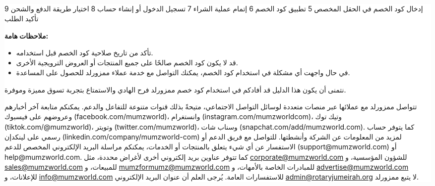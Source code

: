 <td>إدخال كود الخصم في الحقل المخصص</td>
</tr>
<tr>
<td>5</td>
<td>تطبيق كود الخصم</td>
</tr>
<tr>
<td>6</td>
<td>إتمام عملية الشراء</td>
</tr>
<tr>
<td>7</td>
<td>تسجيل الدخول أو إنشاء حساب</td>
</tr>
<tr>
<td>8</td>
<td>اختيار طريقة الدفع والشحن</td>
</tr>
<tr>
<td>9</td>
<td>تأكيد الطلب</td>
</tr>
</tbody>
</table>
<p><strong>ملاحظات هامة:</strong></p>
<ul>
<li>تأكد من تاريخ صلاحية كود الخصم قبل استخدامه.</li>
<li>قد لا يكون كود الخصم صالحًا على جميع المنتجات أو العروض الترويجية الأخرى.</li>
<li>في حال واجهت أي مشكلة في استخدام كود الخصم، يمكنك التواصل مع خدمة عملاء ممزورلد للحصول على المساعدة.</li>
</ul>
<p>نتمنى أن يكون هذا الدليل قد أفادكم في استخدام كود خصم ممزورلد فرح الهادي والاستمتاع بتجربة تسوق مميزة وموفرة.</p>
<p>تتواصل ممزورلد مع عملائها عبر منصات متعددة لوسائل التواصل الاجتماعي،  متيحةً بذلك قنوات متنوعة للتفاعل والدعم. يمكنكم متابعة آخر أخبارهم وعروضهم على فيسبوك (facebook.com/mumzworld)، وانستغرام (instagram.com/mumzworldcom)، وتيك توك (tiktok.com/@mumzworld)، وتويتر (twitter.com/mumzworld)، وسناب شات (snapchat.com/add/mumzworld.com).  كما يتوفر حساب رسمي على لينكدإن (linkedin.com/company/mumzworld-com) لمزيد من المعلومات عن الشركة وأنشطتها.  للتواصل مع فريق الدعم أو الاستفسار عن أي شيء يتعلق بالمنتجات أو الخدمات، يمكنكم مراسلة البريد الإلكتروني المخصص للدعم (support@mumzworld.com) أو help@mumzworld.com.  كما تتوفر عناوين بريد إلكتروني أخرى لأغراض محددة، مثل <a href="m&#x61;&#105;&#108;&#x74;&#x6f;&#58;&#x63;&#111;&#x72;&#112;&#111;r&#97;&#116;&#101;&#x40;&#109;&#x75;&#109;&#x7a;&#119;&#111;&#x72;&#108;&#100;&#46;&#99;&#x6f;&#x6d;">&#99;&#x6f;&#114;&#x70;&#111;&#114;&#97;t&#x65;&#x40;&#x6d;u&#x6d;&#x7a;&#119;&#111;&#114;&#108;&#x64;.&#99;&#111;m</a> للشؤون المؤسسية، و <a href="m&#x61;&#x69;&#108;&#x74;&#111;:sa&#108;&#101;&#115;&#x40;&#x6d;&#117;&#109;&#122;&#x77;&#111;r&#x6c;&#100;&#x2e;&#99;&#111;&#x6d;">&#115;&#x61;&#x6c;&#x65;&#x73;&#x40;&#109;&#x75;&#109;&#122;&#x77;&#x6f;&#114;&#108;&#x64;.&#99;&#111;&#109;</a> للمبيعات، و <a href="&#109;&#x61;&#x69;&#108;&#x74;&#x6f;:&#x6d;&#117;&#109;z&#x66;&#111;&#x72;&#109;um&#122;&#64;&#109;&#x75;&#x6d;&#122;&#119;&#111;&#114;&#108;&#100;&#x2e;&#x63;&#x6f;&#x6d;">&#109;&#x75;&#x6d;&#122;&#x66;&#111;&#114;&#x6d;&#117;&#109;&#x7a;&#64;&#109;&#117;&#109;&#x7a;&#x77;&#x6f;&#x72;&#108;&#100;&#46;&#99;&#x6f;&#x6d;</a> للمبادرات الخاصة بالأمهات، و <a href="&#x6d;ail&#x74;o&#x3a;a&#x64;&#118;&#x65;r&#x74;&#105;&#115;e&#x40;&#x6d;&#117;&#109;&#122;&#119;&#x6f;&#114;&#x6c;&#100;&#x2e;&#99;&#x6f;&#x6d;">&#x61;&#100;&#118;&#101;&#x72;&#116;&#x69;&#115;&#x65;&#64;&#109;&#117;&#x6d;&#122;&#x77;&#111;&#114;l&#100;&#46;c&#x6f;&#109;</a> للإعلانات، و <a href="m&#x61;&#105;l&#x74;&#x6f;&#x3a;&#x69;&#110;&#102;&#111;&#x40;&#109;&#117;&#x6d;&#x7a;&#x77;&#x6f;&#x72;&#x6c;&#x64;&#x2e;&#x63;&#x6f;&#x6d;">i&#110;&#x66;&#111;&#x40;m&#x75;&#109;&#x7a;&#119;&#x6f;r&#x6c;&#100;.&#99;&#111;m</a> للاستفسارات العامة.  يُرجى العلم أن عنوان البريد الإلكتروني <a href="&#x6d;&#x61;&#105;&#108;&#x74;o&#x3a;&#97;&#100;&#109;&#105;&#x6e;&#64;&#x72;&#x6f;&#116;&#97;&#114;&#121;&#106;&#117;&#109;&#101;&#105;&#114;&#x61;&#104;&#46;&#111;&#114;&#103;">&#x61;&#x64;&#109;&#105;&#110;&#64;&#x72;&#x6f;&#x74;&#97;r&#x79;&#106;&#x75;&#109;e&#x69;&#114;&#x61;&#x68;&#46;&#111;&#x72;&#x67;</a> لا يتبع ممزورلد.</p>

